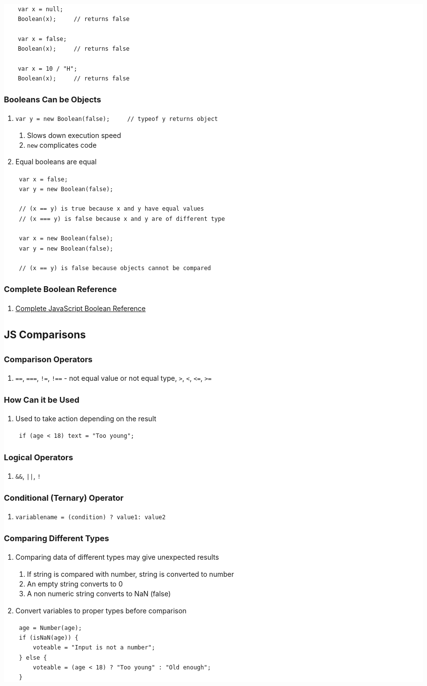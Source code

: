 		var x = null;
		Boolean(x);		// returns false

		var x = false;
		Boolean(x);		// returns false

		var x = 10 / "H";
		Boolean(x);		// returns false

### Booleans Can be Objects ###
1. `var y = new Boolean(false);		// typeof y returns object`
	1. Slows down execution speed
	2. `new` complicates code
2. Equal booleans are equal

		var x = false;
		var y = new Boolean(false);

		// (x == y) is true because x and y have equal values
		// (x === y) is false because x and y are of different type
	
		var x = new Boolean(false);
		var y = new Boolean(false);

		// (x == y) is false because objects cannot be compared

### Complete Boolean Reference ###
1. [Complete JavaScript Boolean Reference](https://www.w3schools.com/jsref/jsref_obj_boolean.asp)

## JS Comparisons ##
### Comparison Operators ###
1. `==`, `===`, `!=`, `!==` - not equal value or not equal type, `>`, `<`, `<=`, `>=`

### How Can it be Used ###
1. Used to take action depending on the result

		if (age < 18) text = "Too young";

### Logical Operators ###
1. `&&`, `||`, `!`

### Conditional (Ternary) Operator ###
1. `variablename = (condition) ? value1: value2`

### Comparing Different Types ###
1. Comparing data of different types may give unexpected results
	1. If string is compared with number, string is converted to number
	2. An empty string converts to 0
	3. A non numeric string converts to NaN (false)
2. Convert variables to proper types before comparison

		age = Number(age);
		if (isNaN(age)) {
			voteable = "Input is not a number";
		} else {
			voteable = (age < 18) ? "Too young" : "Old enough";
		}
